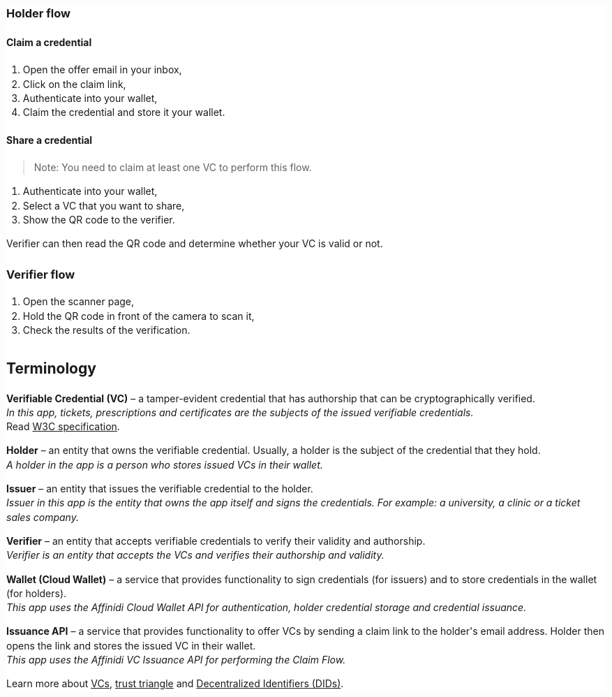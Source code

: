 ### Holder flow

#### Claim a credential

1. Open the offer email in your inbox,
2. Click on the claim link,
3. Authenticate into your wallet,
4. Claim the credential and store it your wallet.

#### Share a credential

> Note: You need to claim at least one VC to perform this flow.

1. Authenticate into your wallet,
2. Select a VC that you want to share,
3. Show the QR code to the verifier.

Verifier can then read the QR code and determine whether your VC is valid or not.

### Verifier flow

1. Open the scanner page,
2. Hold the QR code in front of the camera to scan it,
3. Check the results of the verification.

## Terminology

**Verifiable Credential (VC)** – a tamper-evident credential that has authorship that can be cryptographically verified.  
_In this app, tickets, prescriptions and certificates are the subjects of the issued verifiable credentials._  
Read [W3C specification](https://www.w3.org/TR/vc-data-model/).

**Holder** – an entity that owns the verifiable credential. Usually, a holder is the subject of the credential that they hold.  
_A holder in the app is a person who stores issued VCs in their wallet._

**Issuer** – an entity that issues the verifiable credential to the holder.  
_Issuer in this app is the entity that owns the app itself and signs the credentials. For example: a university, a clinic or a ticket sales company._

**Verifier** – an entity that accepts verifiable credentials to verify their validity and authorship.  
_Verifier is an entity that accepts the VCs and verifies their authorship and validity._  

**Wallet (Cloud Wallet)** – a service that provides functionality to sign credentials (for issuers) and to store credentials in the wallet (for holders).   
_This app uses the Affinidi Cloud Wallet API for authentication, holder credential storage and credential issuance._

**Issuance API** – a service that provides functionality to offer VCs by sending a claim link to the holder's email address. Holder then opens the link and stores the issued VC in their wallet.  
_This app uses the Affinidi VC Issuance API for performing the Claim Flow._

Learn more about [VCs](https://academy.affinidi.com/what-are-verifiable-credentials-79f1846a7b9), [trust triangle](https://academy.affinidi.com/what-is-the-trust-triangle-9a9caf36b321) and [Decentralized Identifiers (DIDs)](https://academy.affinidi.com/demystifying-decentralized-identifiers-dids-2dc6fc3148fd).
